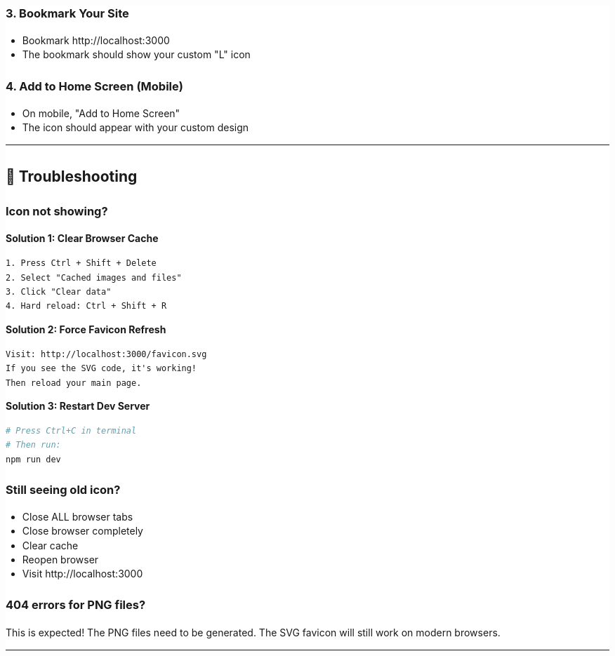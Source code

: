 ### 3. **Bookmark Your Site**

- Bookmark http://localhost:3000
- The bookmark should show your custom "L" icon

### 4. **Add to Home Screen (Mobile)**

- On mobile, "Add to Home Screen"
- The icon should appear with your custom design

---

## 🔧 Troubleshooting

### **Icon not showing?**

**Solution 1: Clear Browser Cache**

```
1. Press Ctrl + Shift + Delete
2. Select "Cached images and files"
3. Click "Clear data"
4. Hard reload: Ctrl + Shift + R
```

**Solution 2: Force Favicon Refresh**

```
Visit: http://localhost:3000/favicon.svg
If you see the SVG code, it's working!
Then reload your main page.
```

**Solution 3: Restart Dev Server**

```bash
# Press Ctrl+C in terminal
# Then run:
npm run dev
```

### **Still seeing old icon?**

- Close ALL browser tabs
- Close browser completely
- Clear cache
- Reopen browser
- Visit http://localhost:3000

### **404 errors for PNG files?**

This is expected! The PNG files need to be generated.
The SVG favicon will still work on modern browsers.

---
